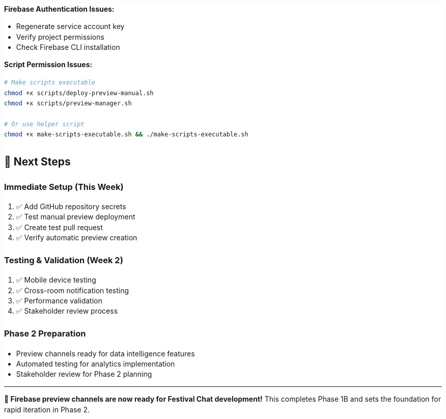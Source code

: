 **Firebase Authentication Issues:**
- Regenerate service account key
- Verify project permissions
- Check Firebase CLI installation

**Script Permission Issues:**
```bash
# Make scripts executable
chmod +x scripts/deploy-preview-manual.sh
chmod +x scripts/preview-manager.sh

# Or use helper script
chmod +x make-scripts-executable.sh && ./make-scripts-executable.sh
```

## 🎉 **Next Steps**

### **Immediate Setup (This Week)**
1. ✅ Add GitHub repository secrets
2. ✅ Test manual preview deployment
3. ✅ Create test pull request
4. ✅ Verify automatic preview creation

### **Testing & Validation (Week 2)**
1. ✅ Mobile device testing
2. ✅ Cross-room notification testing
3. ✅ Performance validation
4. ✅ Stakeholder review process

### **Phase 2 Preparation**
- Preview channels ready for data intelligence features
- Automated testing for analytics implementation
- Stakeholder review for Phase 2 planning

---

**🎪 Firebase preview channels are now ready for Festival Chat development!** This completes Phase 1B and sets the foundation for rapid iteration in Phase 2.
